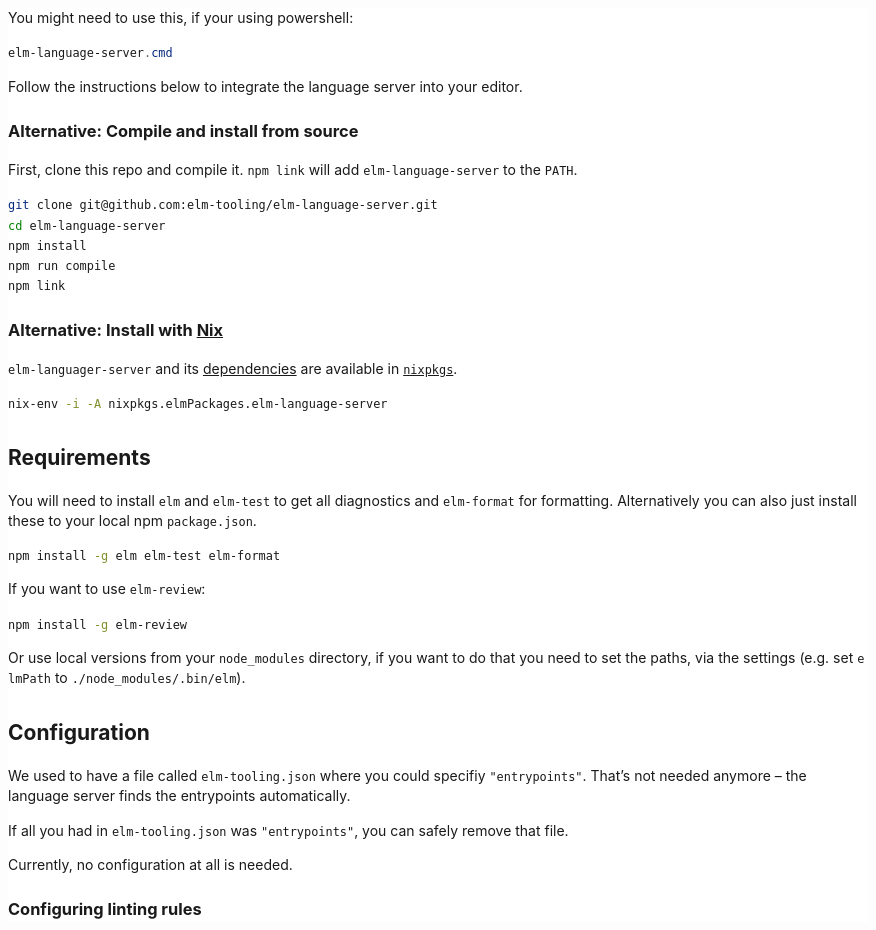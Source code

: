 You might need to use this, if your using powershell:

```powershell
elm-language-server.cmd
```

Follow the instructions below to integrate the language server into your editor.

### Alternative: Compile and install from source

First, clone this repo and compile it. `npm link` will add `elm-language-server` to the `PATH`.

```sh
git clone git@github.com:elm-tooling/elm-language-server.git
cd elm-language-server
npm install
npm run compile
npm link
```

### Alternative: Install with [Nix](https://nixos.org)

`elm-languager-server` and its [dependencies](https://github.com/elm-tooling/elm-language-server#requirements) are available in [`nixpkgs`](https://github.com/NixOS/nixpkgs/blob/master/pkgs/development/compilers/elm/default.nix).

```sh
nix-env -i -A nixpkgs.elmPackages.elm-language-server
```

## Requirements

You will need to install `elm` and `elm-test` to get all diagnostics and `elm-format` for formatting. Alternatively you can also just install these to your local npm `package.json`.

```sh
npm install -g elm elm-test elm-format
```

If you want to use `elm-review`:

```sh
npm install -g elm-review
```

Or use local versions from your `node_modules` directory, if you want to do that you need to set the paths, via the settings (e.g. set `elmPath` to `./node_modules/.bin/elm`).

## Configuration

We used to have a file called `elm-tooling.json` where you could specifiy `"entrypoints"`. That’s not needed anymore – the language server finds the entrypoints automatically.

If all you had in `elm-tooling.json` was `"entrypoints"`, you can safely remove that file.

Currently, no configuration at all is needed.

### Configuring linting rules
